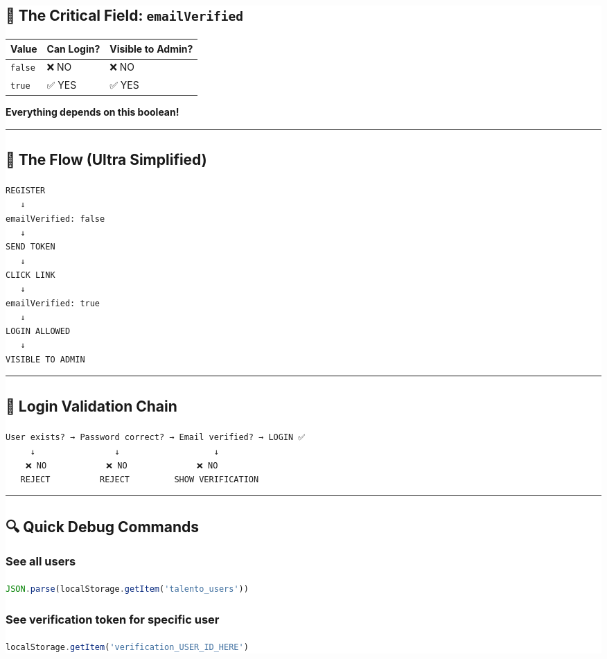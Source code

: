 
## 🔐 The Critical Field: `emailVerified`

| Value | Can Login? | Visible to Admin? |
|-------|-----------|------------------|
| `false` | ❌ NO | ❌ NO |
| `true` | ✅ YES | ✅ YES |

**Everything depends on this boolean!**

---

## 🎯 The Flow (Ultra Simplified)

```
REGISTER
   ↓
emailVerified: false
   ↓
SEND TOKEN
   ↓
CLICK LINK
   ↓
emailVerified: true
   ↓
LOGIN ALLOWED
   ↓
VISIBLE TO ADMIN
```

---

## 🚦 Login Validation Chain

```
User exists? → Password correct? → Email verified? → LOGIN ✅
     ↓                ↓                   ↓
    ❌ NO            ❌ NO              ❌ NO
   REJECT          REJECT         SHOW VERIFICATION
```

---

## 🔍 Quick Debug Commands

### See all users
```javascript
JSON.parse(localStorage.getItem('talento_users'))
```

### See verification token for specific user
```javascript
localStorage.getItem('verification_USER_ID_HERE')
```
